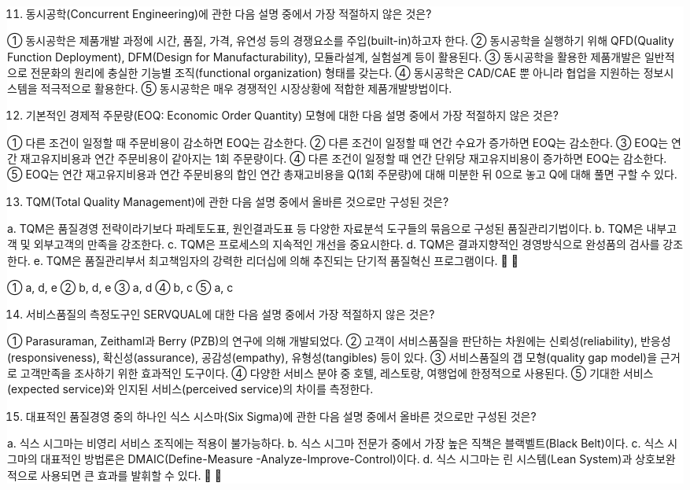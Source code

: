 

11. 동시공학(Concurrent Engineering)에 관한 다음 설명 중에서 가장 적절하지 않은 것은?

  ① 동시공학은 제품개발 과정에 시간, 품질, 가격, 유연성 등의 경쟁요소를 주입(built-in)하고자 한다. 
  ② 동시공학을 실행하기 위해 QFD(Quality Function Deployment), DFM(Design for Manufacturability), 모듈라설계, 실험설계 등이 활용된다.
  ③ 동시공학을 활용한 제품개발은 일반적으로 전문화의 원리에 충실한 기능별 조직(functional organization) 형태를 갖는다. 
  ④ 동시공학은 CAD/CAE 뿐 아니라 협업을 지원하는 정보시스템을 적극적으로 활용한다.
  ⑤ 동시공학은 매우 경쟁적인 시장상황에 적합한 제품개발방법이다.



12. 기본적인 경제적 주문량(EOQ: Economic Order Quantity) 모형에 대한 다음 설명 중에서 가장 적절하지 않은 것은?

  ① 다른 조건이 일정할 때 주문비용이 감소하면 EOQ는 감소한다.
  ② 다른 조건이 일정할 때 연간 수요가 증가하면 EOQ는 감소한다.
  ③ EOQ는 연간 재고유지비용과 연간 주문비용이 같아지는 1회 주문량이다.
  ④ 다른 조건이 일정할 때 연간 단위당 재고유지비용이 증가하면 EOQ는 감소한다.
  ⑤ EOQ는 연간 재고유지비용과 연간 주문비용의 합인 연간 총재고비용을 Q(1회 주문량)에 대해 미분한 뒤 0으로 놓고 Q에 대해 풀면 구할 수 있다. 




13. TQM(Total Quality Management)에 관한 다음 설명 중에서 올바른 것으로만 구성된 것은?

  
a. TQM은 품질경영 전략이라기보다 파레토도표, 원인결과도표 등 다양한 자료분석 도구들의 묶음으로 구성된 품질관리기법이다.
b. TQM은 내부고객 및 외부고객의 만족을 강조한다.
c. TQM은 프로세스의 지속적인 개선을 중요시한다.
d. TQM은 결과지향적인 경영방식으로 완성품의 검사를 강조 한다.
e. TQM은 품질관리부서 최고책임자의 강력한 리더십에 의해 추진되는 단기적 품질혁신 프로그램이다. 



   ① a, d, e     ② b, d, e     ③ a, d     ④ b, c     ⑤ a, c




14. 서비스품질의 측정도구인 SERVQUAL에 대한 다음 설명 중에서 가장 적절하지 않은 것은?

  ① Parasuraman, Zeithaml과 Berry (PZB)의 연구에 의해 개발되었다. 
  ② 고객이 서비스품질을 판단하는 차원에는 신뢰성(reliability), 반응성(responsiveness), 확신성(assurance), 공감성(empathy), 유형성(tangibles) 등이 있다.
  ③ 서비스품질의 갭 모형(quality gap model)을 근거로 고객만족을 조사하기 위한 효과적인 도구이다. 
  ④ 다양한 서비스 분야 중 호텔, 레스토랑, 여행업에 한정적으로 사용된다.
  ⑤ 기대한 서비스(expected service)와 인지된 서비스(perceived service)의 차이를 측정한다.






15. 대표적인 품질경영 중의 하나인 식스 시스마(Six Sigma)에 관한 다음 설명 중에서 올바른 것으로만 구성된 것은?

  
a. 식스 시그마는 비영리 서비스 조직에는 적용이 불가능하다. 
b. 식스 시그마 전문가 중에서 가장 높은 직책은 블랙벨트(Black Belt)이다.
c. 식스 시그마의 대표적인 방법론은 DMAIC(Define-Measure -Analyze-Improve-Control)이다. 
d. 식스 시그마는 린 시스템(Lean System)과 상호보완적으로 사용되면 큰 효과를 발휘할 수 있다.


